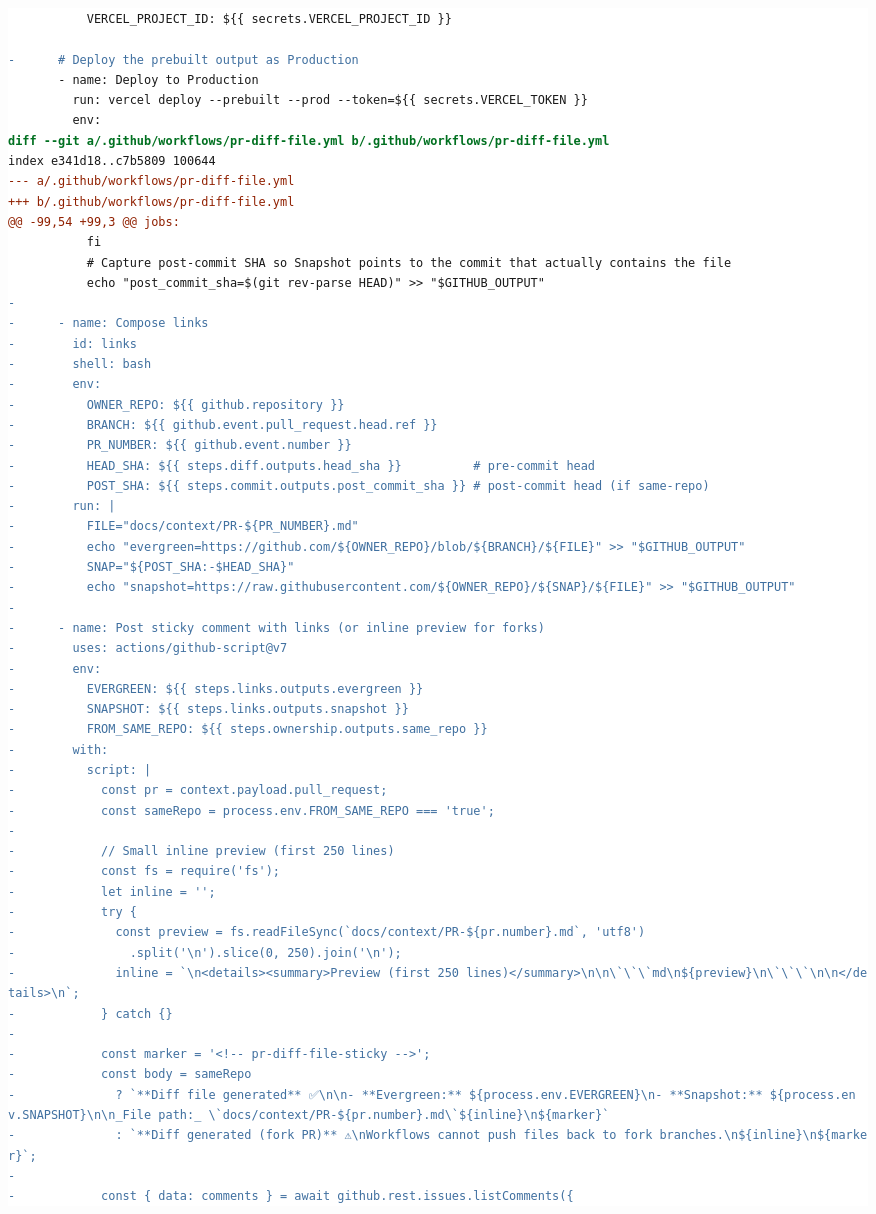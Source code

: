 ```diff
           VERCEL_PROJECT_ID: ${{ secrets.VERCEL_PROJECT_ID }}
 
-      # Deploy the prebuilt output as Production
       - name: Deploy to Production
         run: vercel deploy --prebuilt --prod --token=${{ secrets.VERCEL_TOKEN }}
         env:
diff --git a/.github/workflows/pr-diff-file.yml b/.github/workflows/pr-diff-file.yml
index e341d18..c7b5809 100644
--- a/.github/workflows/pr-diff-file.yml
+++ b/.github/workflows/pr-diff-file.yml
@@ -99,54 +99,3 @@ jobs:
           fi
           # Capture post-commit SHA so Snapshot points to the commit that actually contains the file
           echo "post_commit_sha=$(git rev-parse HEAD)" >> "$GITHUB_OUTPUT"
-
-      - name: Compose links
-        id: links
-        shell: bash
-        env:
-          OWNER_REPO: ${{ github.repository }}
-          BRANCH: ${{ github.event.pull_request.head.ref }}
-          PR_NUMBER: ${{ github.event.number }}
-          HEAD_SHA: ${{ steps.diff.outputs.head_sha }}          # pre-commit head
-          POST_SHA: ${{ steps.commit.outputs.post_commit_sha }} # post-commit head (if same-repo)
-        run: |
-          FILE="docs/context/PR-${PR_NUMBER}.md"
-          echo "evergreen=https://github.com/${OWNER_REPO}/blob/${BRANCH}/${FILE}" >> "$GITHUB_OUTPUT"
-          SNAP="${POST_SHA:-$HEAD_SHA}"
-          echo "snapshot=https://raw.githubusercontent.com/${OWNER_REPO}/${SNAP}/${FILE}" >> "$GITHUB_OUTPUT"
-
-      - name: Post sticky comment with links (or inline preview for forks)
-        uses: actions/github-script@v7
-        env:
-          EVERGREEN: ${{ steps.links.outputs.evergreen }}
-          SNAPSHOT: ${{ steps.links.outputs.snapshot }}
-          FROM_SAME_REPO: ${{ steps.ownership.outputs.same_repo }}
-        with:
-          script: |
-            const pr = context.payload.pull_request;
-            const sameRepo = process.env.FROM_SAME_REPO === 'true';
-
-            // Small inline preview (first 250 lines)
-            const fs = require('fs');
-            let inline = '';
-            try {
-              const preview = fs.readFileSync(`docs/context/PR-${pr.number}.md`, 'utf8')
-                .split('\n').slice(0, 250).join('\n');
-              inline = `\n<details><summary>Preview (first 250 lines)</summary>\n\n\`\`\`md\n${preview}\n\`\`\`\n\n</details>\n`;
-            } catch {}
-
-            const marker = '<!-- pr-diff-file-sticky -->';
-            const body = sameRepo
-              ? `**Diff file generated** ✅\n\n- **Evergreen:** ${process.env.EVERGREEN}\n- **Snapshot:** ${process.env.SNAPSHOT}\n\n_File path:_ \`docs/context/PR-${pr.number}.md\`${inline}\n${marker}`
-              : `**Diff generated (fork PR)** ⚠️\nWorkflows cannot push files back to fork branches.\n${inline}\n${marker}`;
-
-            const { data: comments } = await github.rest.issues.listComments({
```